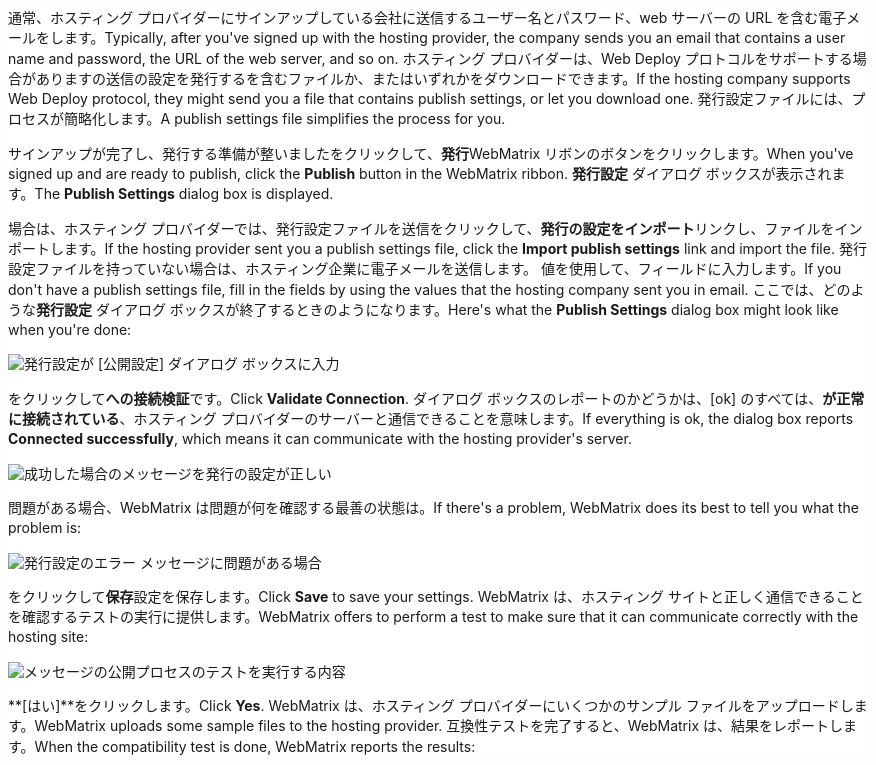
<span data-ttu-id="2545b-207">通常、ホスティング プロバイダーにサインアップしている会社に送信するユーザー名とパスワード、web サーバーの URL を含む電子メールをします。</span><span class="sxs-lookup"><span data-stu-id="2545b-207">Typically, after you've signed up with the hosting provider, the company sends you an email that contains a user name and password, the URL of the web server, and so on.</span></span> <span data-ttu-id="2545b-208">ホスティング プロバイダーは、Web Deploy プロトコルをサポートする場合がありますの送信の設定を発行するを含むファイルか、またはいずれかをダウンロードできます。</span><span class="sxs-lookup"><span data-stu-id="2545b-208">If the hosting company supports Web Deploy protocol, they might send you a file that contains publish settings, or let you download one.</span></span> <span data-ttu-id="2545b-209">発行設定ファイルには、プロセスが簡略化します。</span><span class="sxs-lookup"><span data-stu-id="2545b-209">A publish settings file simplifies the process for you.</span></span>

<span data-ttu-id="2545b-210">サインアップが完了し、発行する準備が整いましたをクリックして、**発行**WebMatrix リボンのボタンをクリックします。</span><span class="sxs-lookup"><span data-stu-id="2545b-210">When you've signed up and are ready to publish, click the **Publish** button in the WebMatrix ribbon.</span></span> <span data-ttu-id="2545b-211">**発行設定** ダイアログ ボックスが表示されます。</span><span class="sxs-lookup"><span data-stu-id="2545b-211">The **Publish Settings** dialog box is displayed.</span></span>

<span data-ttu-id="2545b-212">場合は、ホスティング プロバイダーでは、発行設定ファイルを送信をクリックして、**発行の設定をインポート**リンクし、ファイルをインポートします。</span><span class="sxs-lookup"><span data-stu-id="2545b-212">If the hosting provider sent you a publish settings file, click the **Import publish settings** link and import the file.</span></span> <span data-ttu-id="2545b-213">発行設定ファイルを持っていない場合は、ホスティング企業に電子メールを送信します。 値を使用して、フィールドに入力します。</span><span class="sxs-lookup"><span data-stu-id="2545b-213">If you don't have a publish settings file, fill in the fields by using the values that the hosting company sent you in email.</span></span> <span data-ttu-id="2545b-214">ここでは、どのような**発行設定** ダイアログ ボックスが終了するときのようになります。</span><span class="sxs-lookup"><span data-stu-id="2545b-214">Here's what the **Publish Settings** dialog box might look like when you're done:</span></span>

![発行設定が [公開設定] ダイアログ ボックスに入力](publishing/_static/image14.png)

<span data-ttu-id="2545b-216">をクリックして**への接続検証**です。</span><span class="sxs-lookup"><span data-stu-id="2545b-216">Click **Validate Connection**.</span></span> <span data-ttu-id="2545b-217">ダイアログ ボックスのレポートのかどうかは、[ok] のすべては、**が正常に接続されている**、ホスティング プロバイダーのサーバーと通信できることを意味します。</span><span class="sxs-lookup"><span data-stu-id="2545b-217">If everything is ok, the dialog box reports **Connected successfully**, which means it can communicate with the hosting provider's server.</span></span>

![成功した場合のメッセージを発行の設定が正しい](publishing/_static/image15.png)

<span data-ttu-id="2545b-219">問題がある場合、WebMatrix は問題が何を確認する最善の状態は。</span><span class="sxs-lookup"><span data-stu-id="2545b-219">If there's a problem, WebMatrix does its best to tell you what the problem is:</span></span>

![発行設定のエラー メッセージに問題がある場合](publishing/_static/image16.png)

<span data-ttu-id="2545b-221">をクリックして**保存**設定を保存します。</span><span class="sxs-lookup"><span data-stu-id="2545b-221">Click **Save** to save your settings.</span></span> <span data-ttu-id="2545b-222">WebMatrix は、ホスティング サイトと正しく通信できることを確認するテストの実行に提供します。</span><span class="sxs-lookup"><span data-stu-id="2545b-222">WebMatrix offers to perform a test to make sure that it can communicate correctly with the hosting site:</span></span>

![メッセージの公開プロセスのテストを実行する内容](publishing/_static/image17.png)

<span data-ttu-id="2545b-224">**[はい]**をクリックします。</span><span class="sxs-lookup"><span data-stu-id="2545b-224">Click **Yes**.</span></span> <span data-ttu-id="2545b-225">WebMatrix は、ホスティング プロバイダーにいくつかのサンプル ファイルをアップロードします。</span><span class="sxs-lookup"><span data-stu-id="2545b-225">WebMatrix uploads some sample files to the hosting provider.</span></span> <span data-ttu-id="2545b-226">互換性テストを完了すると、WebMatrix は、結果をレポートします。</span><span class="sxs-lookup"><span data-stu-id="2545b-226">When the compatibility test is done, WebMatrix reports the results:</span></span>

